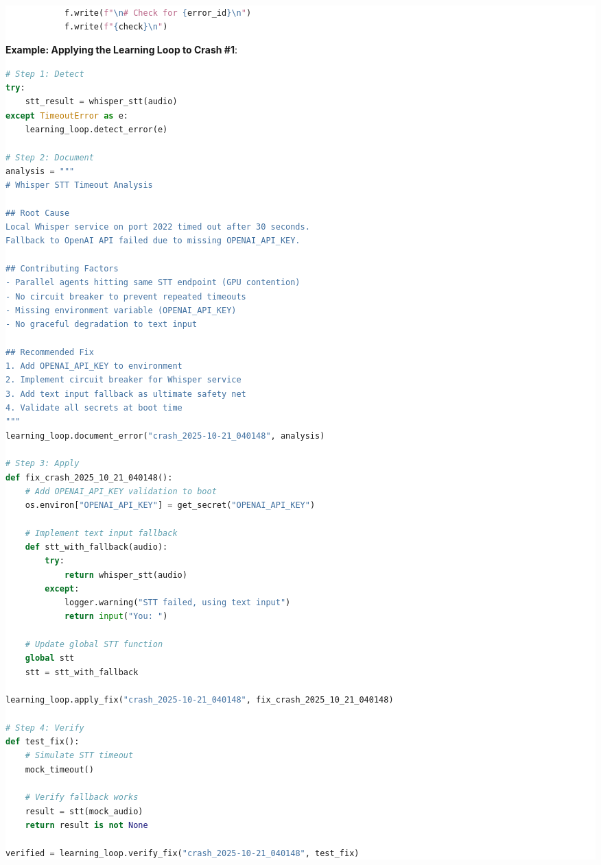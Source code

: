 ```python
            f.write(f"\n# Check for {error_id}\n")
            f.write(f"{check}\n")
```

**Example: Applying the Learning Loop to Crash #1**:
```python
# Step 1: Detect
try:
    stt_result = whisper_stt(audio)
except TimeoutError as e:
    learning_loop.detect_error(e)

# Step 2: Document
analysis = """
# Whisper STT Timeout Analysis

## Root Cause
Local Whisper service on port 2022 timed out after 30 seconds.
Fallback to OpenAI API failed due to missing OPENAI_API_KEY.

## Contributing Factors
- Parallel agents hitting same STT endpoint (GPU contention)
- No circuit breaker to prevent repeated timeouts
- Missing environment variable (OPENAI_API_KEY)
- No graceful degradation to text input

## Recommended Fix
1. Add OPENAI_API_KEY to environment
2. Implement circuit breaker for Whisper service
3. Add text input fallback as ultimate safety net
4. Validate all secrets at boot time
"""
learning_loop.document_error("crash_2025-10-21_040148", analysis)

# Step 3: Apply
def fix_crash_2025_10_21_040148():
    # Add OPENAI_API_KEY validation to boot
    os.environ["OPENAI_API_KEY"] = get_secret("OPENAI_API_KEY")

    # Implement text input fallback
    def stt_with_fallback(audio):
        try:
            return whisper_stt(audio)
        except:
            logger.warning("STT failed, using text input")
            return input("You: ")

    # Update global STT function
    global stt
    stt = stt_with_fallback

learning_loop.apply_fix("crash_2025-10-21_040148", fix_crash_2025_10_21_040148)

# Step 4: Verify
def test_fix():
    # Simulate STT timeout
    mock_timeout()

    # Verify fallback works
    result = stt(mock_audio)
    return result is not None

verified = learning_loop.verify_fix("crash_2025-10-21_040148", test_fix)

```